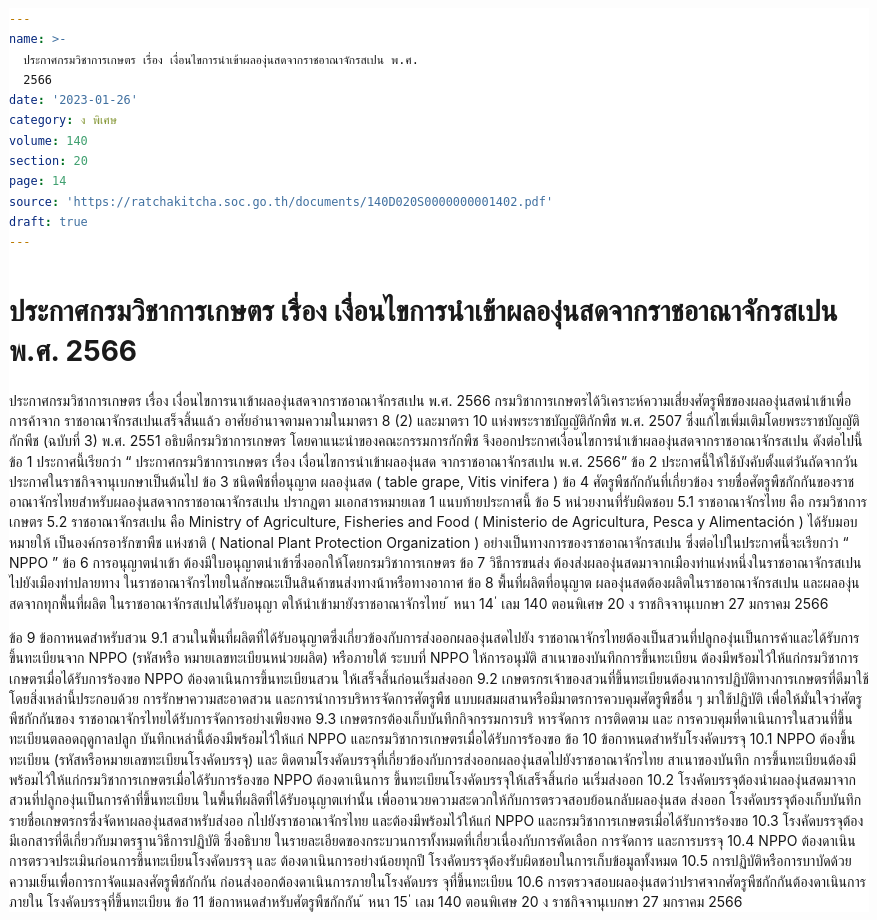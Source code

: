 ```yaml
---
name: >-
  ประกาศกรมวิชาการเกษตร เรื่อง เงื่อนไขการนำเข้าผลองุ่นสดจากราชอาณาจักรสเปน พ.ศ.
  2566
date: '2023-01-26'
category: ง พิเศษ
volume: 140
section: 20
page: 14
source: 'https://ratchakitcha.soc.go.th/documents/140D020S0000000001402.pdf'
draft: true
---
```


# ประกาศกรมวิชาการเกษตร เรื่อง เงื่อนไขการนำเข้าผลองุ่นสดจากราชอาณาจักรสเปน พ.ศ. 2566

ประกาศกรมวิชาการเกษตร เรื่อง เงื่อนไขการนาเข้าผลองุ่นสดจากราชอาณาจักรสเปน พ.ศ. 2566 กรมวิชาการเกษตรได้วิเคราะห์ความเสี่ยงศัตรูพืชของผลองุ่นสดนำเข้าเพื่อการค้าจาก ราชอาณาจักรสเปนเสร็จสิ้นแล้ว อาศัยอำนาจตามความในมาตรา 8 (2) และมาตรา 10 แห่งพระราชบัญญัติกักพืช พ.ศ. 2507 ซึ่งแก้ไขเพิ่มเติมโดยพระราชบัญญัติกักพืช (ฉบับที่ 3) พ.ศ. 2551 อธิบดีกรมวิชาการเกษตร โดยคาแนะนำของคณะกรรมการกักพืช จึงออกประกาศเงื่อนไขการนำเข้าผลองุ่นสดจากราชอาณาจักรสเปน ดังต่อไปนี้ ข้อ 1 ประกาศนี้เรียกว่า “ ประกาศกรมวิชาการเกษตร เรื่อง เงื่อนไขการนำเข้าผลองุ่นสด จากราชอาณาจักรสเปน พ.ศ. 2566” ข้อ 2 ประกาศนี้ให้ใช้บังคับตั้งแต่วันถัดจากวันประกาศในราชกิจจานุเบกษาเป็นต้นไป ข้อ 3 ชนิดพืชที่อนุญาต ผลองุ่นสด ( table grape, Vitis vinifera ) ข้อ 4 ศัตรูพืชกักกันที่เกี่ยวข้อง รายชื่อศัตรูพืชกักกันของราชอาณาจักรไทยสำหรับผลองุ่นสดจากราชอาณาจักรสเปน ปรากฏตา มเอกสารหมายเลข 1 แนบท้ายประกาศนี้ ข้อ 5 หน่วยงานที่รับผิดชอบ 5.1 ราชอาณาจักรไทย คือ กรมวิชาการเกษตร 5.2 ราชอาณาจักรสเปน คือ Ministry of Agriculture, Fisheries and Food ( Ministerio de Agricultura, Pesca y Alimentación ) ได้รับมอบหมายให้ เป็นองค์กรอารักขาพืช แห่งชาติ ( National Plant Protection Organization ) อย่างเป็นทางการของราชอาณาจักรสเปน ซึ่งต่อไปในประกาศนี้จะเรียกว่า “ NPPO ” ข้อ 6 การอนุญาตนำเข้า ต้องมีใบอนุญาตนำเข้าซึ่งออกให้โดยกรมวิชาการเกษตร ข้อ 7 วิธีการขนส่ง ต้องส่งผลองุ่นสดมาจากเมืองท่าแห่งหนึ่งในราชอาณาจักรสเปนไปยังเมืองท่าปลายทาง ในราชอาณาจักรไทยในลักษณะเป็นสินค้าขนส่งทางน้าหรือทางอากาศ ข้อ 8 พื้นที่ผลิตที่อนุญาต ผลองุ่นสดต้องผลิตในราชอาณาจักรสเปน และผลองุ่นสดจากทุกพื้นที่ผลิต ในราชอาณาจักรสเปนได้รับอนุญา ตให้นำเข้ามายังราชอาณาจักรไทย ้ หนา 14 ่ เลม 140 ตอนพิเศษ 20 ง ราชกิจจานุเบกษา 27 มกราคม 2566

ข้อ 9 ข้อกาหนดสำหรับสวน 9.1 สวนในพื้นที่ผลิตที่ได้รับอนุญาตซึ่งเกี่ยวข้องกับการส่งออกผลองุ่นสดไปยัง ราชอาณาจักรไทยต้องเป็นสวนที่ปลูกองุ่นเป็นการค้าและได้รับการขึ้นทะเบียนจาก NPPO (รหัสหรือ หมายเลขทะเบียนหน่วยผลิต) หรือภายใต้ ระบบที่ NPPO ให้การอนุมัติ สาเนาของบันทึกการขึ้นทะเบียน ต้องมีพร้อมไว้ให้แก่กรมวิชาการเกษตรเมื่อได้รับการร้องขอ NPPO ต้องดาเนินการขึ้นทะเบียนสวน ให้เสร็จสิ้นก่อนเริ่มส่งออก 9.2 เกษตรกรเจ้าของสวนที่ขึ้นทะเบียนต้องนาการปฏิบัติทางการเกษตรที่ดีมาใช้ โดยสิ่งเหล่านี้ประกอบด้วย การรักษาความสะอาดสวน และการนำการบริหารจัดการศัตรูพืช แบบผสมผสานหรือมีมาตรการควบคุมศัตรูพืชอื่น ๆ มาใช้ปฏิบัติ เพื่อให้มั่นใจว่าศัตรูพืชกักกันของ ราชอาณาจักรไทยได้รับการจัดการอย่างเพียงพอ 9.3 เกษตรกรต้องเก็บบันทึกกิจกรรมการบริ หารจัดการ การติดตาม และ การควบคุมที่ดาเนินการในสวนที่ขึ้นทะเบียนตลอดฤดูกาลปลูก บันทึกเหล่านี้ต้องมีพร้อมไว้ให้แก่ NPPO และกรมวิชาการเกษตรเมื่อได้รับการร้องขอ ข้อ 10 ข้อกาหนดสำหรับโรงคัดบรรจุ 10.1 NPPO ต้องขึ้นทะเบียน (รหัสหรือหมายเลขทะเบียนโรงคัดบรรจุ) และ ติดตามโรงคัดบรรจุที่เกี่ยวข้องกับการส่งออกผลองุ่นสดไปยังราชอาณาจักรไทย สาเนาของบันทึก การขึ้นทะเบียนต้องมีพร้อมไว้ให้แก่กรมวิชาการเกษตรเมื่อได้รับการร้องขอ NPPO ต้องดาเนินการ ขึ้นทะเบียนโรงคัดบรรจุให้เสร็จสิ้นก่อ นเริ่มส่งออก 10.2 โรงคัดบรรจุต้องนำผลองุ่นสดมาจากสวนที่ปลูกองุ่นเป็นการค้าที่ขึ้นทะเบียน ในพื้นที่ผลิตที่ได้รับอนุญาตเท่านั้น เพื่ออานวยความสะดวกให้กับการตรวจสอบย้อนกลับผลองุ่นสด ส่งออก โรงคัดบรรจุต้องเก็บบันทึกรายชื่อเกษตรกรซึ่งจัดหาผลองุ่นสดสาหรับส่งออ กไปยังราชอาณาจักรไทย และต้องมีพร้อมไว้ให้แก่ NPPO และกรมวิชาการเกษตรเมื่อได้รับการร้องขอ 10.3 โรงคัดบรรจุต้องมีเอกสารที่ดีเกี่ยวกับมาตรฐานวิธีการปฏิบัติ ซึ่งอธิบาย ในรายละเอียดของกระบวนการทั้งหมดที่เกี่ยวเนื่องกับการคัดเลือก การจัดการ และการบรรจุ 10.4 NPPO ต้องดาเนินการตรวจประเมินก่อนการขึ้นทะเบียนโรงคัดบรรจุ และ ต้องดาเนินการอย่างน้อยทุกปี โรงคัดบรรจุต้องรับผิดชอบในการเก็บข้อมูลทั้งหมด 10.5 การปฏิบัติหรือการบาบัดด้วยความเย็นเพื่อการกาจัดแมลงศัตรูพืชกักกัน ก่อนส่งออกต้องดาเนินการภายในโรงคัดบรร จุที่ขึ้นทะเบียน 10.6 การตรวจสอบผลองุ่นสดว่าปราศจากศัตรูพืชกักกันต้องดาเนินการภายใน โรงคัดบรรจุที่ขึ้นทะเบียน ข้อ 11 ข้อกาหนดสำหรับศัตรูพืชกักกัน ้ หนา 15 ่ เลม 140 ตอนพิเศษ 20 ง ราชกิจจานุเบกษา 27 มกราคม 2566
